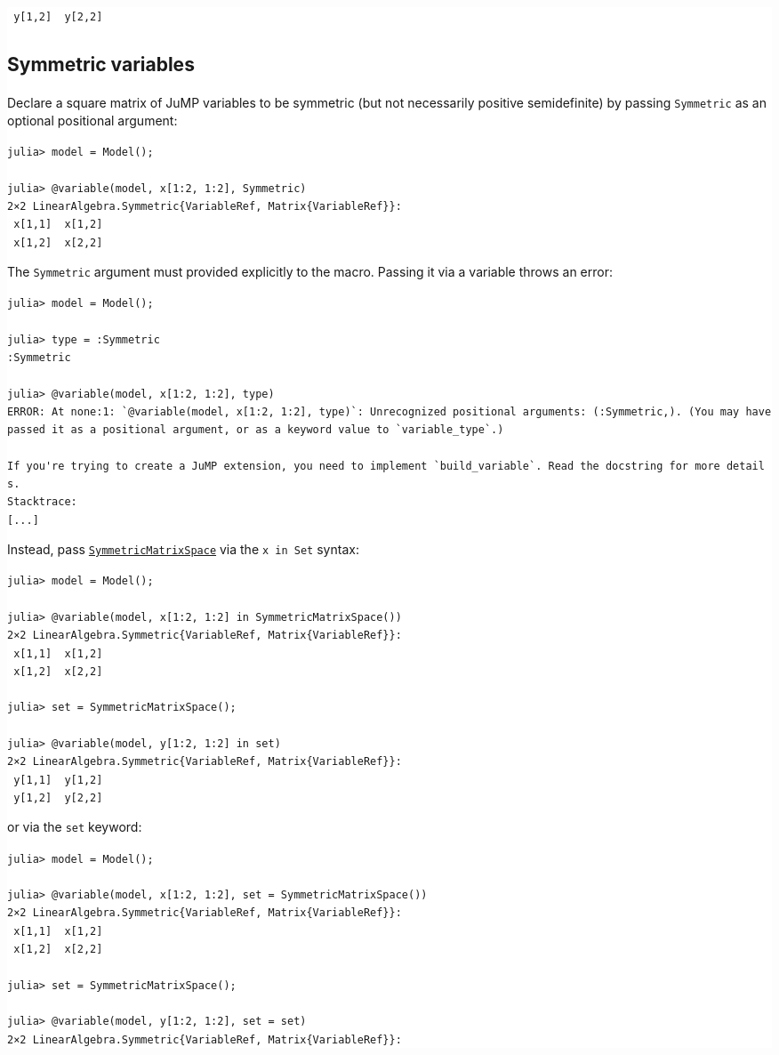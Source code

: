 ```jldoctest
 y[1,2]  y[2,2]
```

## Symmetric variables

Declare a square matrix of JuMP variables to be symmetric (but not necessarily
positive semidefinite) by passing `Symmetric`  as an optional positional
argument:

```jldoctest
julia> model = Model();

julia> @variable(model, x[1:2, 1:2], Symmetric)
2×2 LinearAlgebra.Symmetric{VariableRef, Matrix{VariableRef}}:
 x[1,1]  x[1,2]
 x[1,2]  x[2,2]
```

The `Symmetric` argument must provided explicitly to the macro. Passing it via a
variable throws an error:
```jldoctest
julia> model = Model();

julia> type = :Symmetric
:Symmetric

julia> @variable(model, x[1:2, 1:2], type)
ERROR: At none:1: `@variable(model, x[1:2, 1:2], type)`: Unrecognized positional arguments: (:Symmetric,). (You may have passed it as a positional argument, or as a keyword value to `variable_type`.)

If you're trying to create a JuMP extension, you need to implement `build_variable`. Read the docstring for more details.
Stacktrace:
[...]
```

Instead, pass [`SymmetricMatrixSpace`](@ref) via the `x in Set` syntax:
```jldoctest
julia> model = Model();

julia> @variable(model, x[1:2, 1:2] in SymmetricMatrixSpace())
2×2 LinearAlgebra.Symmetric{VariableRef, Matrix{VariableRef}}:
 x[1,1]  x[1,2]
 x[1,2]  x[2,2]

julia> set = SymmetricMatrixSpace();

julia> @variable(model, y[1:2, 1:2] in set)
2×2 LinearAlgebra.Symmetric{VariableRef, Matrix{VariableRef}}:
 y[1,1]  y[1,2]
 y[1,2]  y[2,2]
```
or via the `set` keyword:
```jldoctest
julia> model = Model();

julia> @variable(model, x[1:2, 1:2], set = SymmetricMatrixSpace())
2×2 LinearAlgebra.Symmetric{VariableRef, Matrix{VariableRef}}:
 x[1,1]  x[1,2]
 x[1,2]  x[2,2]

julia> set = SymmetricMatrixSpace();

julia> @variable(model, y[1:2, 1:2], set = set)
2×2 LinearAlgebra.Symmetric{VariableRef, Matrix{VariableRef}}:
```